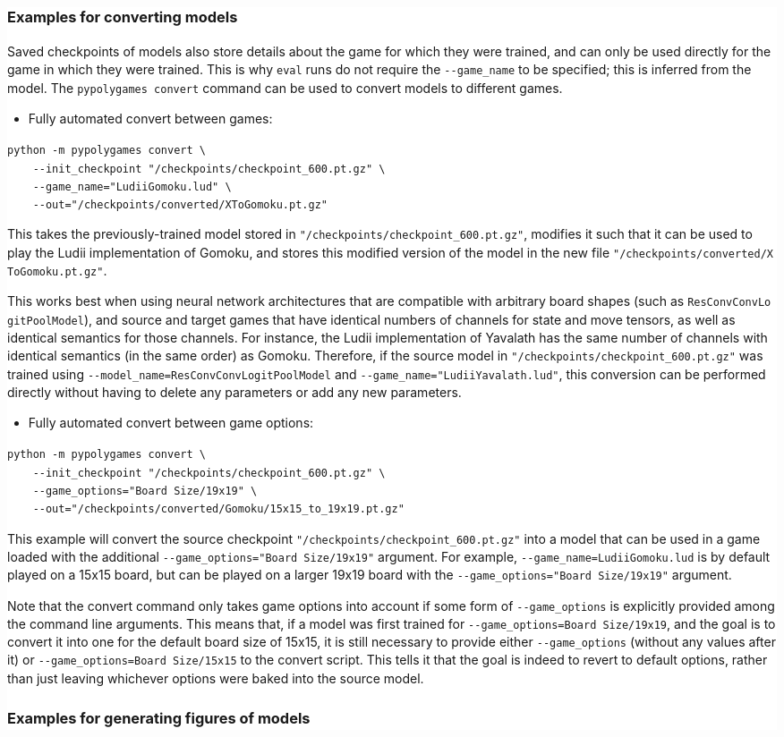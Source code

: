 ### Examples for converting models

Saved checkpoints of models also store details about the game for which they were trained, and can only be used directly for the
game in which they were trained. This is why `eval` runs do not require the `--game_name` to be specified; this is inferred from
the model. The `pypolygames convert` command can be used to convert models to different games.

- Fully automated convert between games:

```
python -m pypolygames convert \
    --init_checkpoint "/checkpoints/checkpoint_600.pt.gz" \
	--game_name="LudiiGomoku.lud" \
	--out="/checkpoints/converted/XToGomoku.pt.gz"
```

This takes the previously-trained model stored in `"/checkpoints/checkpoint_600.pt.gz"`,
modifies it such that it can be used to play the Ludii implementation of Gomoku, and stores
this modified version of the model in the new file `"/checkpoints/converted/XToGomoku.pt.gz"`.

This works best when using neural network architectures that are compatible with arbitrary
board shapes (such as `ResConvConvLogitPoolModel`), and source and target games that have
identical numbers of channels for state and move tensors, as well as identical semantics for
those channels. For instance, the Ludii implementation of Yavalath has the same number of
channels with identical semantics (in the same order) as Gomoku. Therefore, if the source model
in `"/checkpoints/checkpoint_600.pt.gz"` was trained using `--model_name=ResConvConvLogitPoolModel`
and `--game_name="LudiiYavalath.lud"`, this conversion can be performed directly without having
to delete any parameters or add any new parameters.

- Fully automated convert between game options:

```
python -m pypolygames convert \
    --init_checkpoint "/checkpoints/checkpoint_600.pt.gz" \
	--game_options="Board Size/19x19" \
	--out="/checkpoints/converted/Gomoku/15x15_to_19x19.pt.gz"
```

This example will convert the source checkpoint `"/checkpoints/checkpoint_600.pt.gz"`
into a model that can be used in a game loaded with the additional 
`--game_options="Board Size/19x19"` argument. For example, `--game_name=LudiiGomoku.lud`
is by default played on a 15x15 board, but can be played on a larger 19x19 board with
the `--game_options="Board Size/19x19"` argument.

Note that the convert command only takes game options into account if some form of
`--game_options` is explicitly provided among the command line arguments. This means that, if
a model was first trained for `--game_options=Board Size/19x19`, and the goal is to convert
it into one for the default board size of 15x15, it is still necessary to provide either 
`--game_options` (without any values after it) or `--game_options=Board Size/15x15`
to the convert script. This tells it that the goal is indeed to revert to default options,
rather than just leaving whichever options were baked into the source model.

### Examples for generating figures of models
